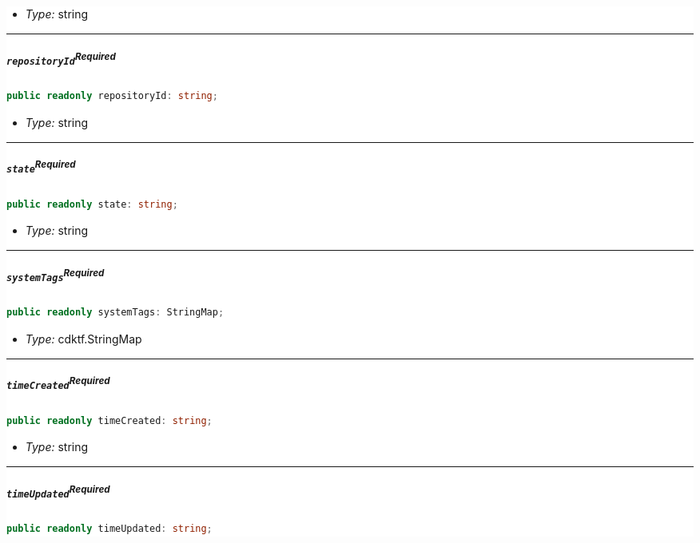 - *Type:* string

---

##### `repositoryId`<sup>Required</sup> <a name="repositoryId" id="rhizo-co-terraform-provider-oci.dataOciDevopsTrigger.DataOciDevopsTrigger.property.repositoryId"></a>

```typescript
public readonly repositoryId: string;
```

- *Type:* string

---

##### `state`<sup>Required</sup> <a name="state" id="rhizo-co-terraform-provider-oci.dataOciDevopsTrigger.DataOciDevopsTrigger.property.state"></a>

```typescript
public readonly state: string;
```

- *Type:* string

---

##### `systemTags`<sup>Required</sup> <a name="systemTags" id="rhizo-co-terraform-provider-oci.dataOciDevopsTrigger.DataOciDevopsTrigger.property.systemTags"></a>

```typescript
public readonly systemTags: StringMap;
```

- *Type:* cdktf.StringMap

---

##### `timeCreated`<sup>Required</sup> <a name="timeCreated" id="rhizo-co-terraform-provider-oci.dataOciDevopsTrigger.DataOciDevopsTrigger.property.timeCreated"></a>

```typescript
public readonly timeCreated: string;
```

- *Type:* string

---

##### `timeUpdated`<sup>Required</sup> <a name="timeUpdated" id="rhizo-co-terraform-provider-oci.dataOciDevopsTrigger.DataOciDevopsTrigger.property.timeUpdated"></a>

```typescript
public readonly timeUpdated: string;
```
